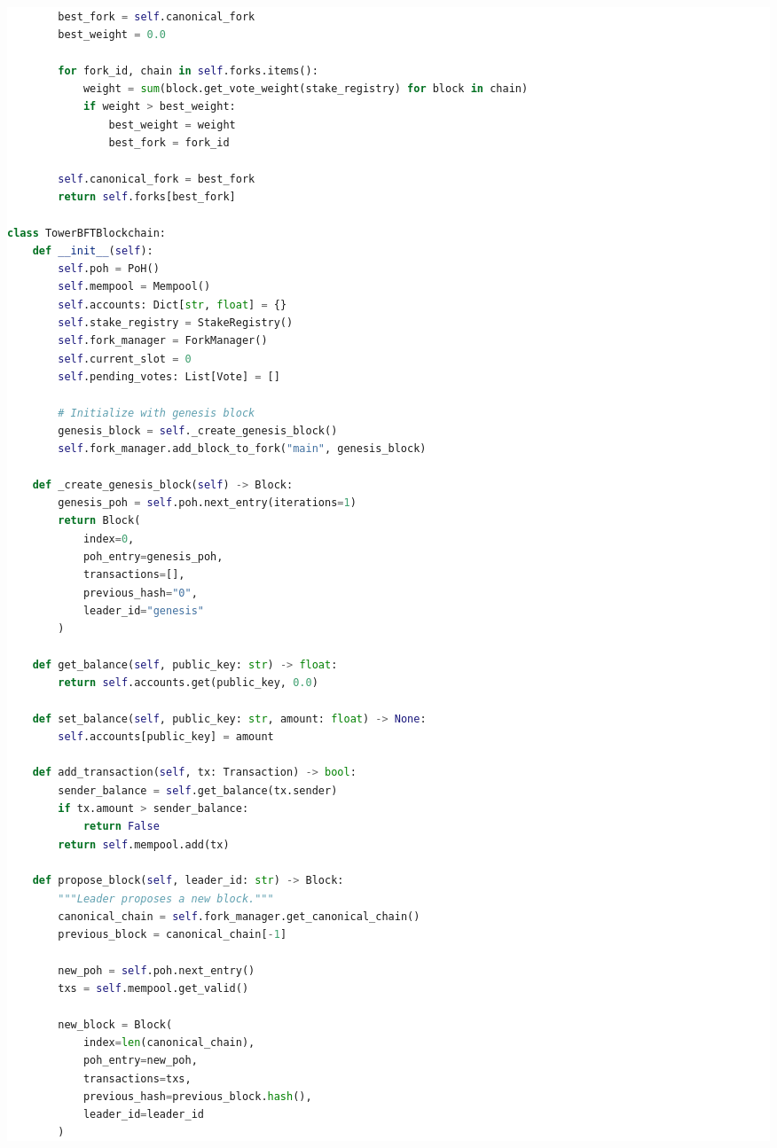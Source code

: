 ```python
        best_fork = self.canonical_fork
        best_weight = 0.0

        for fork_id, chain in self.forks.items():
            weight = sum(block.get_vote_weight(stake_registry) for block in chain)
            if weight > best_weight:
                best_weight = weight
                best_fork = fork_id

        self.canonical_fork = best_fork
        return self.forks[best_fork]

class TowerBFTBlockchain:
    def __init__(self):
        self.poh = PoH()
        self.mempool = Mempool()
        self.accounts: Dict[str, float] = {}
        self.stake_registry = StakeRegistry()
        self.fork_manager = ForkManager()
        self.current_slot = 0
        self.pending_votes: List[Vote] = []
        
        # Initialize with genesis block
        genesis_block = self._create_genesis_block()
        self.fork_manager.add_block_to_fork("main", genesis_block)

    def _create_genesis_block(self) -> Block:
        genesis_poh = self.poh.next_entry(iterations=1)
        return Block(
            index=0,
            poh_entry=genesis_poh,
            transactions=[],
            previous_hash="0",
            leader_id="genesis"
        )

    def get_balance(self, public_key: str) -> float:
        return self.accounts.get(public_key, 0.0)

    def set_balance(self, public_key: str, amount: float) -> None:
        self.accounts[public_key] = amount

    def add_transaction(self, tx: Transaction) -> bool:
        sender_balance = self.get_balance(tx.sender)
        if tx.amount > sender_balance:
            return False
        return self.mempool.add(tx)

    def propose_block(self, leader_id: str) -> Block:
        """Leader proposes a new block."""
        canonical_chain = self.fork_manager.get_canonical_chain()
        previous_block = canonical_chain[-1]
        
        new_poh = self.poh.next_entry()
        txs = self.mempool.get_valid()
        
        new_block = Block(
            index=len(canonical_chain),
            poh_entry=new_poh,
            transactions=txs,
            previous_hash=previous_block.hash(),
            leader_id=leader_id
        )
```